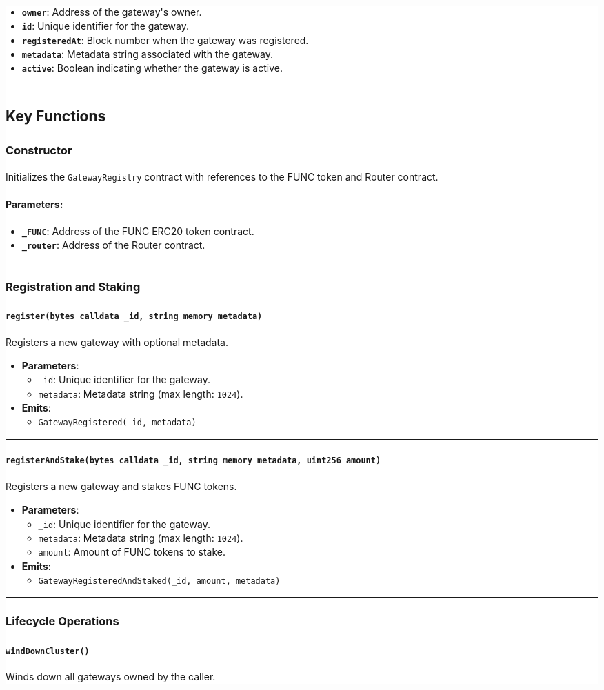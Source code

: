 -   **`owner`**: Address of the gateway's owner.
-   **`id`**: Unique identifier for the gateway.
-   **`registeredAt`**: Block number when the gateway was registered.
-   **`metadata`**: Metadata string associated with the gateway.
-   **`active`**: Boolean indicating whether the gateway is active.

---

## Key Functions

### Constructor

Initializes the `GatewayRegistry` contract with references to the FUNC token and Router contract.

#### Parameters:

-   **`_FUNC`**: Address of the FUNC ERC20 token contract.
-   **`_router`**: Address of the Router contract.

---

### Registration and Staking

#### `register(bytes calldata _id, string memory metadata)`

Registers a new gateway with optional metadata.

-   **Parameters**:
    -   `_id`: Unique identifier for the gateway.
    -   `metadata`: Metadata string (max length: `1024`).
-   **Emits**:
    -   `GatewayRegistered(_id, metadata)`

---

#### `registerAndStake(bytes calldata _id, string memory metadata, uint256 amount)`

Registers a new gateway and stakes FUNC tokens.

-   **Parameters**:
    -   `_id`: Unique identifier for the gateway.
    -   `metadata`: Metadata string (max length: `1024`).
    -   `amount`: Amount of FUNC tokens to stake.
-   **Emits**:
    -   `GatewayRegisteredAndStaked(_id, amount, metadata)`

---

### Lifecycle Operations

#### `windDownCluster()`

Winds down all gateways owned by the caller.
